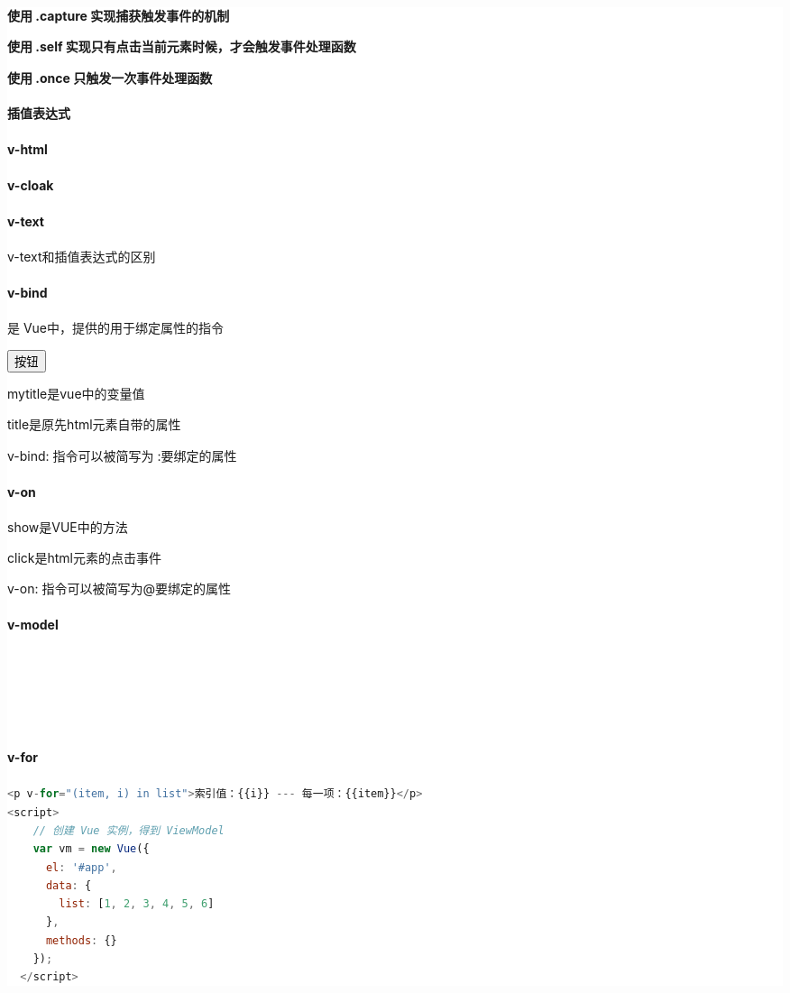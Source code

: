**使用  .capture 实现捕获触发事件的机制**

**使用 .self 实现只有点击当前元素时候，才会触发事件处理函数**

**使用 .once 只触发一次事件处理函数**

#### 插值表达式

#### v-html

#### v-cloak

#### v-text

 v-text和插值表达式的区别

#### v-bind

是 Vue中，提供的用于绑定属性的指令

<input type="button" value="按钮" v-bind:title="mytitle + '123'"> 

mytitle是vue中的变量值

title是原先html元素自带的属性

v-bind: 指令可以被简写为 :要绑定的属性



#### v-on

 

 

show是VUE中的方法

click是html元素的点击事件

v-on: 指令可以被简写为@要绑定的属性

#### v-model

  

​    

​    

​    

#### v-for

```javascript
<p v-for="(item, i) in list">索引值：{{i}} --- 每一项：{{item}}</p>
<script>
    // 创建 Vue 实例，得到 ViewModel
    var vm = new Vue({
      el: '#app',
      data: {
        list: [1, 2, 3, 4, 5, 6]
      },
      methods: {}
    });
  </script>
```


[Content-Type]: https:developer.mozilla.orgzh-CN/docs/Web/HTTP/Headers/Content-Type	"HTML"